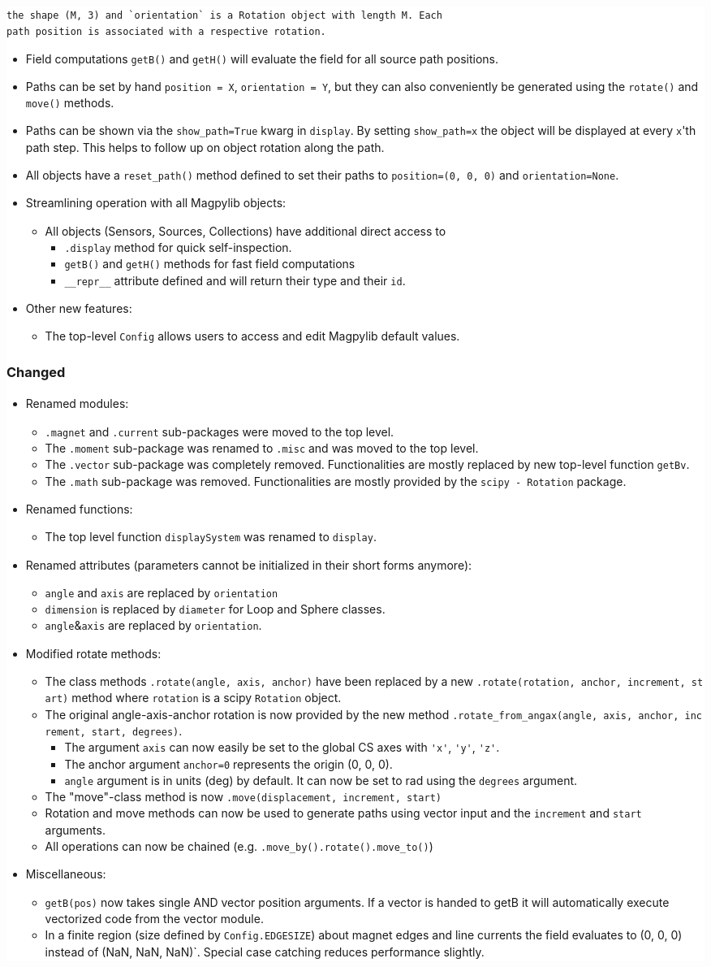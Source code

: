     the shape (M, 3) and `orientation` is a Rotation object with length M. Each
    path position is associated with a respective rotation.
  - Field computations `getB()` and `getH()` will evaluate the field for all
    source path positions.
  - Paths can be set by hand `position = X`, `orientation = Y`, but they can
    also conveniently be generated using the `rotate()` and `move()` methods.
  - Paths can be shown via the `show_path=True` kwarg in `display`. By setting
    `show_path=x` the object will be displayed at every `x`'th path step. This
    helps to follow up on object rotation along the path.
  - All objects have a `reset_path()` method defined to set their paths to
    `position=(0, 0, 0)` and `orientation=None`.

- Streamlining operation with all Magpylib objects:
  - All objects (Sensors, Sources, Collections) have additional direct access to
    - `.display` method for quick self-inspection.
    - `getB()` and `getH()` methods for fast field computations
    - `__repr__` attribute defined and will return their type and their `id`.
- Other new features:
  - The top-level `Config` allows users to access and edit Magpylib default
    values.

### Changed

- Renamed modules:
  - `.magnet` and `.current` sub-packages were moved to the top level.
  - The `.moment` sub-package was renamed to `.misc` and was moved to the top
    level.
  - The `.vector` sub-package was completely removed. Functionalities are mostly
    replaced by new top-level function `getBv`.
  - The `.math` sub-package was removed. Functionalities are mostly provided by
    the `scipy - Rotation` package.
- Renamed functions:
  - The top level function `displaySystem` was renamed to `display`.
- Renamed attributes (parameters cannot be initialized in their short forms
  anymore):
  - `angle` and `axis` are replaced by `orientation`
  - `dimension` is replaced by `diameter` for Loop and Sphere classes.
  - `angle`&`axis` are replaced by `orientation`.

- Modified rotate methods:
  - The class methods `.rotate(angle, axis, anchor)` have been replaced by a new
    `.rotate(rotation, anchor, increment, start)` method where `rotation` is a
    scipy `Rotation` object.
  - The original angle-axis-anchor rotation is now provided by the new method
    `.rotate_from_angax(angle, axis, anchor, increment, start, degrees)`.
    - The argument `axis` can now easily be set to the global CS axes with
      `'x'`, `'y'`, `'z'`.
    - The anchor argument `anchor=0` represents the origin (0, 0, 0).
    - `angle` argument is in units (deg) by default. It can now be set to rad
      using the `degrees` argument.
  - The "move"-class method is now `.move(displacement, increment, start)`
  - Rotation and move methods can now be used to generate paths using vector
    input and the `increment` and `start` arguments.
  - All operations can now be chained (e.g. `.move_by().rotate().move_to()`)
- Miscellaneous:
  - `getB(pos)` now takes single AND vector position arguments. If a vector is
    handed to getB it will automatically execute vectorized code from the vector
    module.
  - In a finite region (size defined by `Config.EDGESIZE`) about magnet edges
    and line currents the field evaluates to (0, 0, 0) instead of (NaN, NaN,
    NaN)`. Special case catching reduces performance slightly.
